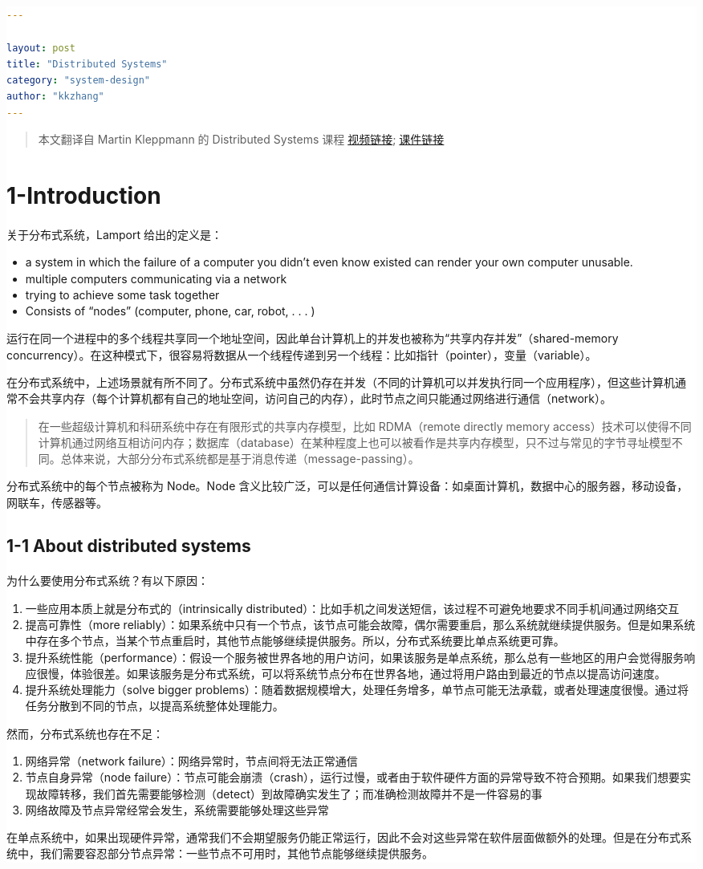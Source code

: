 ```yaml
---

layout: post
title: "Distributed Systems"
category: "system-design"
author: "kkzhang"
---
```

> 本文翻译自 Martin Kleppmann 的 Distributed Systems 课程
> [视频链接](https://www.youtube.com/watch?v=UEAMfLPZZhE&list=PLeKd45zvjcDFUEv_ohr_HdUFe97RItdiB); 
> [课件链接](https://www.cl.cam.ac.uk/teaching/2122/ConcDisSys/dist-sys-notes.pdf>)

# 1-Introduction

关于分布式系统，Lamport 给出的定义是：

- a system in which the failure of a computer you didn’t even know existed can render your own computer unusable.
- multiple computers communicating via a network
- trying to achieve some task together
- Consists of “nodes” (computer, phone, car, robot, . . . )

运行在同一个进程中的多个线程共享同一个地址空间，因此单台计算机上的并发也被称为“共享内存并发”（shared-memory concurrency）。在这种模式下，很容易将数据从一个线程传递到另一个线程：比如指针（pointer），变量（variable）。

在分布式系统中，上述场景就有所不同了。分布式系统中虽然仍存在并发（不同的计算机可以并发执行同一个应用程序），但这些计算机通常不会共享内存（每个计算机都有自己的地址空间，访问自己的内存），此时节点之间只能通过网络进行通信（network）。

> 在一些超级计算机和科研系统中存在有限形式的共享内存模型，比如 RDMA（remote directly memory access）技术可以使得不同计算机通过网络互相访问内存；数据库（database）在某种程度上也可以被看作是共享内存模型，只不过与常见的字节寻址模型不同。总体来说，大部分分布式系统都是基于消息传递（message-passing）。
> 

分布式系统中的每个节点被称为 Node。Node 含义比较广泛，可以是任何通信计算设备：如桌面计算机，数据中心的服务器，移动设备，网联车，传感器等。

## 1-1 About distributed systems

为什么要使用分布式系统？有以下原因：

1. 一些应用本质上就是分布式的（intrinsically distributed）：比如手机之间发送短信，该过程不可避免地要求不同手机间通过网络交互
2. 提高可靠性（more reliably）：如果系统中只有一个节点，该节点可能会故障，偶尔需要重启，那么系统就继续提供服务。但是如果系统中存在多个节点，当某个节点重启时，其他节点能够继续提供服务。所以，分布式系统要比单点系统更可靠。
3. 提升系统性能（performance）：假设一个服务被世界各地的用户访问，如果该服务是单点系统，那么总有一些地区的用户会觉得服务响应很慢，体验很差。如果该服务是分布式系统，可以将系统节点分布在世界各地，通过将用户路由到最近的节点以提高访问速度。
4. 提升系统处理能力（solve bigger problems）：随着数据规模增大，处理任务增多，单节点可能无法承载，或者处理速度很慢。通过将任务分散到不同的节点，以提高系统整体处理能力。

然而，分布式系统也存在不足：

1. 网络异常（network failure）：网络异常时，节点间将无法正常通信
2. 节点自身异常（node failure）：节点可能会崩溃（crash），运行过慢，或者由于软件硬件方面的异常导致不符合预期。如果我们想要实现故障转移，我们首先需要能够检测（detect）到故障确实发生了；而准确检测故障并不是一件容易的事
3. 网络故障及节点异常经常会发生，系统需要能够处理这些异常

在单点系统中，如果出现硬件异常，通常我们不会期望服务仍能正常运行，因此不会对这些异常在软件层面做额外的处理。但是在分布式系统中，我们需要容忍部分节点异常：一些节点不可用时，其他节点能够继续提供服务。
